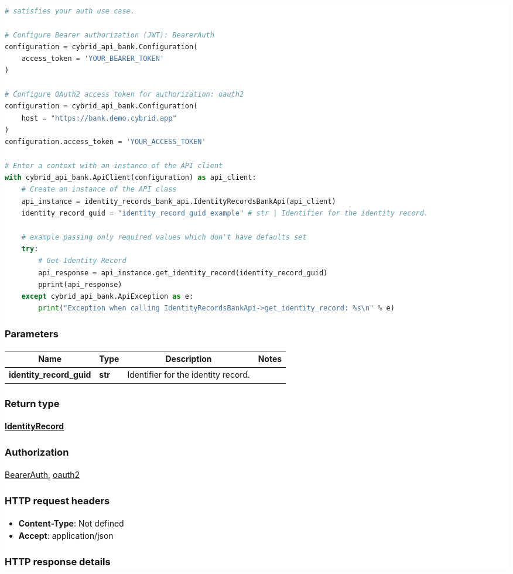 ```python
# satisfies your auth use case.

# Configure Bearer authorization (JWT): BearerAuth
configuration = cybrid_api_bank.Configuration(
    access_token = 'YOUR_BEARER_TOKEN'
)

# Configure OAuth2 access token for authorization: oauth2
configuration = cybrid_api_bank.Configuration(
    host = "https://bank.demo.cybrid.app"
)
configuration.access_token = 'YOUR_ACCESS_TOKEN'

# Enter a context with an instance of the API client
with cybrid_api_bank.ApiClient(configuration) as api_client:
    # Create an instance of the API class
    api_instance = identity_records_bank_api.IdentityRecordsBankApi(api_client)
    identity_record_guid = "identity_record_guid_example" # str | Identifier for the identity record.

    # example passing only required values which don't have defaults set
    try:
        # Get Identity Record
        api_response = api_instance.get_identity_record(identity_record_guid)
        pprint(api_response)
    except cybrid_api_bank.ApiException as e:
        print("Exception when calling IdentityRecordsBankApi->get_identity_record: %s\n" % e)
```


### Parameters

Name | Type | Description  | Notes
------------- | ------------- | ------------- | -------------
 **identity_record_guid** | **str**| Identifier for the identity record. |

### Return type

[**IdentityRecord**](IdentityRecord.md)

### Authorization

[BearerAuth](../README.md#BearerAuth), [oauth2](../README.md#oauth2)

### HTTP request headers

 - **Content-Type**: Not defined
 - **Accept**: application/json


### HTTP response details
